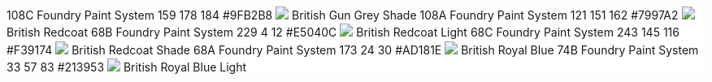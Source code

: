 <td>108C</td>
<td>Foundry Paint System</td>
<td>159</td>
<td>178</td>
<td>184</td>
<td>#9FB2B8</td>
<td style="background-color: #9FB2B8" ><img src="https://via.placeholder.com/40/9FB2B8/000000?text=+" /></td>
</tr>
<tr>
<td>British Gun Grey Shade</td>
<td>108A</td>
<td>Foundry Paint System</td>
<td>121</td>
<td>151</td>
<td>162</td>
<td>#7997A2</td>
<td style="background-color: #7997A2" ><img src="https://via.placeholder.com/40/7997A2/000000?text=+" /></td>
</tr>
<tr>
<td>British Redcoat</td>
<td>68B</td>
<td>Foundry Paint System</td>
<td>229</td>
<td>4</td>
<td>12</td>
<td>#E5040C</td>
<td style="background-color: #E5040C" ><img src="https://via.placeholder.com/40/E5040C/000000?text=+" /></td>
</tr>
<tr>
<td>British Redcoat Light</td>
<td>68C</td>
<td>Foundry Paint System</td>
<td>243</td>
<td>145</td>
<td>116</td>
<td>#F39174</td>
<td style="background-color: #F39174" ><img src="https://via.placeholder.com/40/F39174/000000?text=+" /></td>
</tr>
<tr>
<td>British Redcoat Shade</td>
<td>68A</td>
<td>Foundry Paint System</td>
<td>173</td>
<td>24</td>
<td>30</td>
<td>#AD181E</td>
<td style="background-color: #AD181E" ><img src="https://via.placeholder.com/40/AD181E/000000?text=+" /></td>
</tr>
<tr>
<td>British Royal Blue</td>
<td>74B</td>
<td>Foundry Paint System</td>
<td>33</td>
<td>57</td>
<td>83</td>
<td>#213953</td>
<td style="background-color: #213953" ><img src="https://via.placeholder.com/40/213953/000000?text=+" /></td>
</tr>
<tr>
<td>British Royal Blue Light</td>